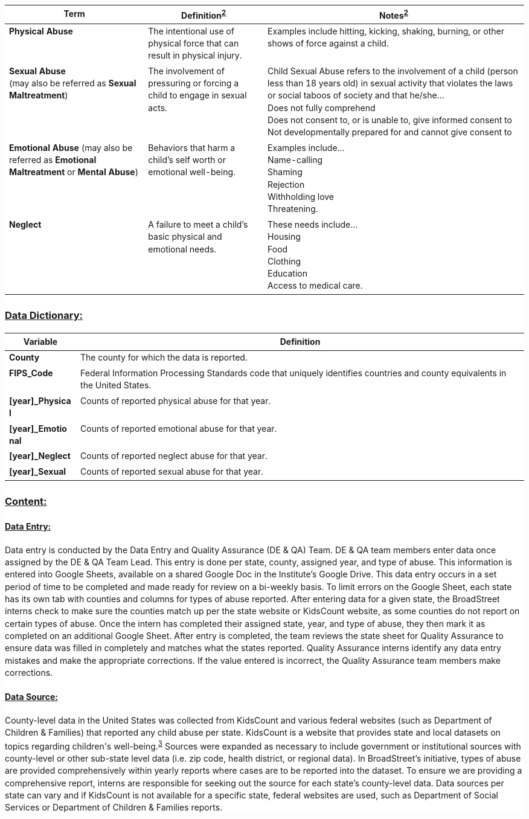  Term | Definition<sup><u>[2](https://www.cdc.gov/violenceprevention/childabuseandneglect/fastfact.html)</u></sup> | Notes<sup><u>[2](https://www.cdc.gov/violenceprevention/childabuseandneglect/fastfact.html)</u></sup>
------------- | ------------- | -------------
<strong>Physical Abuse</strong>  | The intentional use of physical force that can result in physical injury.  | Examples include hitting, kicking, shaking, burning, or other shows of force against a child.
<strong>Sexual Abuse</strong> <br>(may also be referred as <strong>Sexual Maltreatment</strong>)  | The involvement of pressuring or forcing a child to engage in sexual acts.  | Child Sexual Abuse refers to the involvement of a child (person less than 18 years old) in sexual activity that violates the laws or social taboos of society and that he/she… <br>Does not fully comprehend<br>  Does not consent to, or is unable to, give informed consent to<br> Not developmentally prepared for and cannot give consent to<br>
<strong>Emotional Abuse</strong> (may also be referred as <strong>Emotional Maltreatment</strong> or <strong>Mental Abuse</strong>)  | Behaviors that harm a child’s self worth or emotional well-being.  | Examples include…<br> Name-calling <br>Shaming <br>Rejection <br>Withholding love <br>Threatening.
<strong>Neglect</strong> | A failure to meet a child’s basic physical and emotional needs. | These needs include… <br>Housing <br>Food <br>Clothing <br>Education <br>Access to medical care.

### <u>Data Dictionary:</u>

Variable | Definition
------------- | -------------
<strong>County</strong> | The county for which the data is reported. |
<strong>FIPS_Code</strong> | Federal Information Processing Standards code that uniquely identifies countries and county equivalents in the United States. |
<strong>[year]_Physical</strong> | Counts of reported physical abuse for that year. | 
<strong>[year]_Emotional</strong> | Counts of reported emotional abuse for that year. |
<strong>[year]_Neglect</strong> | Counts of reported neglect abuse for that year. |
<strong>[year]_Sexual</strong> | Counts of reported sexual abuse for that year. |


### <u>Content:</u>

#### <u>Data Entry:</u>

Data entry is conducted by the Data Entry and Quality Assurance (DE & QA) Team. DE & QA team members enter data once assigned by the DE & QA Team Lead. This entry is done per state, county, assigned year, and type of abuse. This information is entered into Google Sheets, available on a shared Google Doc in the Institute’s Google Drive. This data entry occurs in a set period of time to be completed and made ready for review on a bi-weekly basis. To limit errors on the Google Sheet, each state has its own tab with counties and columns for types of abuse reported. After entering data for a given state, the BroadStreet interns check to make sure the counties match up per the state website or KidsCount website, as some counties do not report on certain types of abuse. Once the intern has completed their assigned state, year, and type of abuse, they then mark it as completed on an additional Google Sheet. After entry is completed, the team reviews the state sheet for Quality Assurance to ensure data was filled in completely and matches what the states reported. Quality Assurance interns identify any data entry mistakes and make the appropriate corrections. If the value entered is incorrect, the Quality Assurance team members make corrections.

#### <u>Data Source:</u>
County-level data in the United States was collected from KidsCount and various federal websites (such as Department of Children & Families) that reported any child abuse per state. KidsCount is a website that provides state and local datasets on topics regarding children's well-being.<sup>[3](https://datacenter.kidscount.org/)</sup> Sources were expanded as necessary to include government or institutional sources with county-level or other sub-state level data (i.e. zip code, health district, or regional data). In BroadStreet’s initiative, types of abuse are provided comprehensively within yearly reports where cases are to be reported into the dataset. To ensure we are providing a comprehensive report, interns are responsible for seeking out the source for each state’s county-level data. Data sources per state can vary and if KidsCount is not available for a specific state, federal websites are used, such as Department of Social Services or Department of Children & Families reports.
